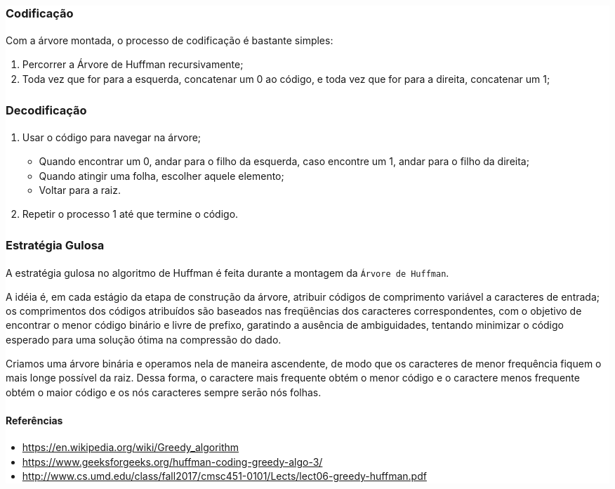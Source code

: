 ### Codificação

Com a árvore montada, o processo de codificação é bastante simples:

1. Percorrer a Árvore de Huffman recursivamente;
2. Toda vez que for para a esquerda, concatenar um 0 ao código, e toda vez que for para a direita, concatenar um 1;

### Decodificação

1. Usar o código para navegar na árvore;

    - Quando encontrar um 0, andar para o filho da esquerda, caso encontre um 1, andar para o filho da direita;
    - Quando atingir uma folha, escolher aquele elemento;
    - Voltar para a raiz.

2. Repetir o processo 1 até que termine o código.

### Estratégia Gulosa

A estratégia gulosa no algoritmo de Huffman é feita durante a montagem da `Árvore de Huffman`.

A idéia é, em cada estágio da etapa de construção da árvore, atribuir códigos de comprimento variável a caracteres de entrada; os comprimentos dos códigos atribuídos são baseados nas freqüências dos caracteres correspondentes, com o objetivo de encontrar o menor código binário e livre de prefixo, garatindo a ausência de ambiguidades, tentando minimizar o código esperado para uma solução ótima na compressão do dado.

Criamos uma árvore binária e operamos nela de maneira ascendente, de modo que os caracteres de menor frequência fiquem o mais longe possível da raiz. Dessa forma, o caractere mais frequente obtém o menor código e o caractere menos frequente obtém o maior código e os nós caracteres sempre serāo nós folhas.

#### Referências

-   https://en.wikipedia.org/wiki/Greedy_algorithm
-   https://www.geeksforgeeks.org/huffman-coding-greedy-algo-3/
-   http://www.cs.umd.edu/class/fall2017/cmsc451-0101/Lects/lect06-greedy-huffman.pdf
